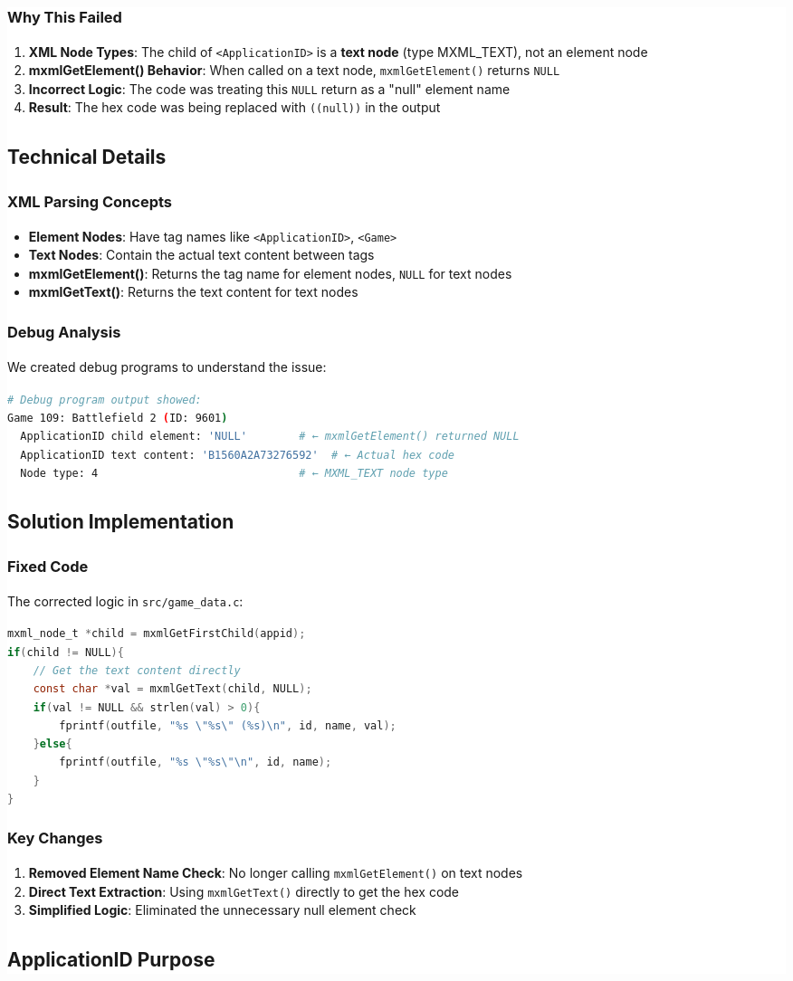 ### Why This Failed
1. **XML Node Types**: The child of `<ApplicationID>` is a **text node** (type MXML_TEXT), not an element node
2. **mxmlGetElement() Behavior**: When called on a text node, `mxmlGetElement()` returns `NULL`
3. **Incorrect Logic**: The code was treating this `NULL` return as a "null" element name
4. **Result**: The hex code was being replaced with `((null))` in the output

## Technical Details

### XML Parsing Concepts
- **Element Nodes**: Have tag names like `<ApplicationID>`, `<Game>`
- **Text Nodes**: Contain the actual text content between tags
- **mxmlGetElement()**: Returns the tag name for element nodes, `NULL` for text nodes
- **mxmlGetText()**: Returns the text content for text nodes

### Debug Analysis
We created debug programs to understand the issue:

```bash
# Debug program output showed:
Game 109: Battlefield 2 (ID: 9601)
  ApplicationID child element: 'NULL'        # ← mxmlGetElement() returned NULL
  ApplicationID text content: 'B1560A2A73276592'  # ← Actual hex code
  Node type: 4                               # ← MXML_TEXT node type
```

## Solution Implementation

### Fixed Code
The corrected logic in `src/game_data.c`:

```c
mxml_node_t *child = mxmlGetFirstChild(appid);
if(child != NULL){
    // Get the text content directly
    const char *val = mxmlGetText(child, NULL);
    if(val != NULL && strlen(val) > 0){
        fprintf(outfile, "%s \"%s\" (%s)\n", id, name, val);
    }else{
        fprintf(outfile, "%s \"%s\"\n", id, name);
    }
}
```

### Key Changes
1. **Removed Element Name Check**: No longer calling `mxmlGetElement()` on text nodes
2. **Direct Text Extraction**: Using `mxmlGetText()` directly to get the hex code
3. **Simplified Logic**: Eliminated the unnecessary null element check

## ApplicationID Purpose
